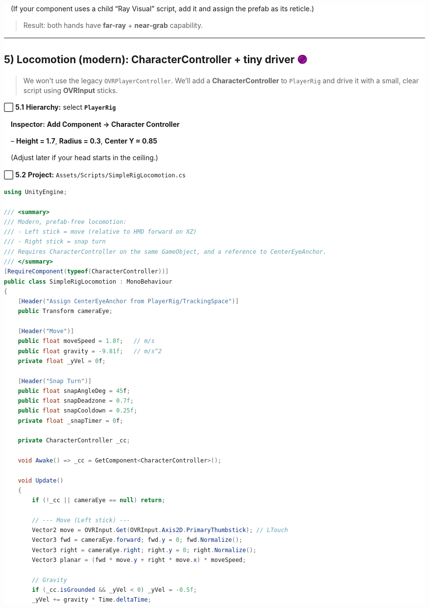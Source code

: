  (If your component uses a child “Ray Visual” script, add it and assign the prefab as its reticle.)
 

> Result: both hands have **far-ray** + **near-grab** capability.

---

## 5) Locomotion (modern): CharacterController + tiny driver <span style="color:purple;">🟣</span>

> We won’t use the legacy `OVRPlayerController`. We’ll add a **CharacterController** to `PlayerRig` and drive it with a small, clear script using **OVRInput** sticks.

⬜ **5.1** **Hierarchy:** select **`PlayerRig`**

 **Inspector:** **Add Component → Character Controller**
 
 – **Height = 1.7**, **Radius = 0.3**, **Center Y ≈ 0.85**
 
 (Adjust later if your head starts in the ceiling.)

⬜ **5.2** **Project:** `Assets/Scripts/SimpleRigLocomotion.cs`

```csharp
using UnityEngine;

/// <summary>
/// Modern, prefab-free locomotion:
/// - Left stick = move (relative to HMD forward on XZ)
/// - Right stick = snap turn
/// Requires CharacterController on the same GameObject, and a reference to CenterEyeAnchor.
/// </summary>
[RequireComponent(typeof(CharacterController))]
public class SimpleRigLocomotion : MonoBehaviour
{
    [Header("Assign CenterEyeAnchor from PlayerRig/TrackingSpace")]
    public Transform cameraEye;

    [Header("Move")]
    public float moveSpeed = 1.8f;   // m/s
    public float gravity = -9.81f;   // m/s^2
    private float _yVel = 0f;

    [Header("Snap Turn")]
    public float snapAngleDeg = 45f;
    public float snapDeadzone = 0.7f;
    public float snapCooldown = 0.25f;
    private float _snapTimer = 0f;

    private CharacterController _cc;

    void Awake() => _cc = GetComponent<CharacterController>();

    void Update()
    {
        if (!_cc || cameraEye == null) return;

        // --- Move (Left stick) ---
        Vector2 move = OVRInput.Get(OVRInput.Axis2D.PrimaryThumbstick); // LTouch
        Vector3 fwd = cameraEye.forward; fwd.y = 0; fwd.Normalize();
        Vector3 right = cameraEye.right; right.y = 0; right.Normalize();
        Vector3 planar = (fwd * move.y + right * move.x) * moveSpeed;

        // Gravity
        if (_cc.isGrounded && _yVel < 0) _yVel = -0.5f;
        _yVel += gravity * Time.deltaTime;

```